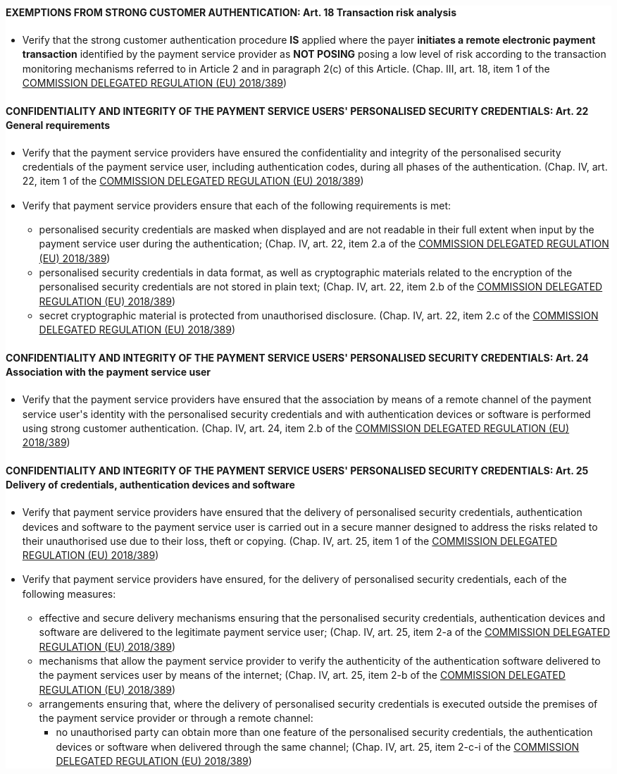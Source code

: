 #### EXEMPTIONS FROM STRONG CUSTOMER AUTHENTICATION: Art. 18 Transaction risk analysis
- Verify that the strong customer authentication procedure **IS** applied where the payer **initiates a remote electronic payment transaction** identified by the payment service provider as **NOT POSING** posing a low level of risk according to the transaction monitoring mechanisms referred to in Article 2 and in paragraph 2(c) of this Article. (Chap. III, art. 18, item 1 of the [COMMISSION DELEGATED REGULATION (EU) 2018/389](https://eur-lex.europa.eu/legal-content/EN/TXT/?uri=celex%3A32018R0389))

#### CONFIDENTIALITY AND INTEGRITY OF THE PAYMENT SERVICE USERS' PERSONALISED SECURITY CREDENTIALS: Art. 22 General requirements
- Verify that the payment service providers have ensured the confidentiality and integrity of the personalised security credentials of the payment service user, including authentication codes, during all phases of the authentication. (Chap. IV, art. 22, item 1 of the [COMMISSION DELEGATED REGULATION (EU) 2018/389](https://eur-lex.europa.eu/legal-content/EN/TXT/?uri=celex%3A32018R0389))

- Verify that payment service providers ensure that each of the following requirements is met:
  - personalised security credentials are masked when displayed and are not readable in their full extent when input by the payment service user during the authentication; (Chap. IV, art. 22, item 2.a of the [COMMISSION DELEGATED REGULATION (EU) 2018/389](https://eur-lex.europa.eu/legal-content/EN/TXT/?uri=celex%3A32018R0389))
  - personalised security credentials in data format, as well as cryptographic materials related to the encryption of the personalised security credentials are not stored in plain text; (Chap. IV, art. 22, item 2.b of the [COMMISSION DELEGATED REGULATION (EU) 2018/389](https://eur-lex.europa.eu/legal-content/EN/TXT/?uri=celex%3A32018R0389))
  - secret cryptographic material is protected from unauthorised disclosure. (Chap. IV, art. 22, item 2.c of the [COMMISSION DELEGATED REGULATION (EU) 2018/389](https://eur-lex.europa.eu/legal-content/EN/TXT/?uri=celex%3A32018R0389))

#### CONFIDENTIALITY AND INTEGRITY OF THE PAYMENT SERVICE USERS' PERSONALISED SECURITY CREDENTIALS: Art. 24 Association with the payment service user
- Verify that the payment service providers have ensured that the association by means of a remote channel of the payment service user's identity with the personalised security credentials and with authentication devices or software is performed using strong customer authentication. (Chap. IV, art. 24, item 2.b of the [COMMISSION DELEGATED REGULATION (EU) 2018/389](https://eur-lex.europa.eu/legal-content/EN/TXT/?uri=celex%3A32018R0389))

#### CONFIDENTIALITY AND INTEGRITY OF THE PAYMENT SERVICE USERS' PERSONALISED SECURITY CREDENTIALS: Art. 25 Delivery of credentials, authentication devices and software
- Verify that payment service providers have ensured that the delivery of personalised security credentials, authentication devices and software to the payment service user is carried out in a secure manner designed to address the risks related to their unauthorised use due to their loss, theft or copying. (Chap. IV, art. 25, item 1 of the [COMMISSION DELEGATED REGULATION (EU) 2018/389](https://eur-lex.europa.eu/legal-content/EN/TXT/?uri=celex%3A32018R0389))

- Verify that payment service providers have ensured, for the delivery of personalised security credentials, each of the following measures:
  - effective and secure delivery mechanisms ensuring that the personalised security credentials, authentication devices and software are delivered to the legitimate payment service user; (Chap. IV, art. 25, item 2-a of the [COMMISSION DELEGATED REGULATION (EU) 2018/389](https://eur-lex.europa.eu/legal-content/EN/TXT/?uri=celex%3A32018R0389))
  - mechanisms that allow the payment service provider to verify the authenticity of the authentication software delivered to the payment services user by means of the internet; (Chap. IV, art. 25, item 2-b of the [COMMISSION DELEGATED REGULATION (EU) 2018/389](https://eur-lex.europa.eu/legal-content/EN/TXT/?uri=celex%3A32018R0389))
  - arrangements ensuring that, where the delivery of personalised security credentials is executed outside the premises of the payment service provider or through a remote channel:
    - no unauthorised party can obtain more than one feature of the personalised security credentials, the authentication devices or software when delivered through the same channel; (Chap. IV, art. 25, item 2-c-i of the [COMMISSION DELEGATED REGULATION (EU) 2018/389](https://eur-lex.europa.eu/legal-content/EN/TXT/?uri=celex%3A32018R0389))